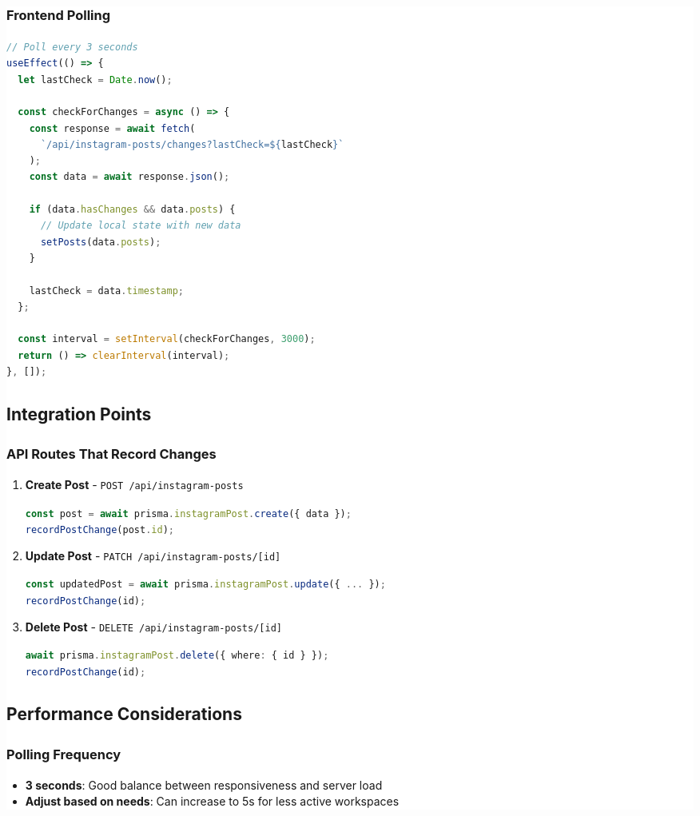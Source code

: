
### Frontend Polling

```typescript
// Poll every 3 seconds
useEffect(() => {
  let lastCheck = Date.now();
  
  const checkForChanges = async () => {
    const response = await fetch(
      `/api/instagram-posts/changes?lastCheck=${lastCheck}`
    );
    const data = await response.json();
    
    if (data.hasChanges && data.posts) {
      // Update local state with new data
      setPosts(data.posts);
    }
    
    lastCheck = data.timestamp;
  };
  
  const interval = setInterval(checkForChanges, 3000);
  return () => clearInterval(interval);
}, []);
```

## Integration Points

### API Routes That Record Changes

1. **Create Post** - `POST /api/instagram-posts`
   ```typescript
   const post = await prisma.instagramPost.create({ data });
   recordPostChange(post.id);
   ```

2. **Update Post** - `PATCH /api/instagram-posts/[id]`
   ```typescript
   const updatedPost = await prisma.instagramPost.update({ ... });
   recordPostChange(id);
   ```

3. **Delete Post** - `DELETE /api/instagram-posts/[id]`
   ```typescript
   await prisma.instagramPost.delete({ where: { id } });
   recordPostChange(id);
   ```

## Performance Considerations

### Polling Frequency
- **3 seconds**: Good balance between responsiveness and server load
- **Adjust based on needs**: Can increase to 5s for less active workspaces
